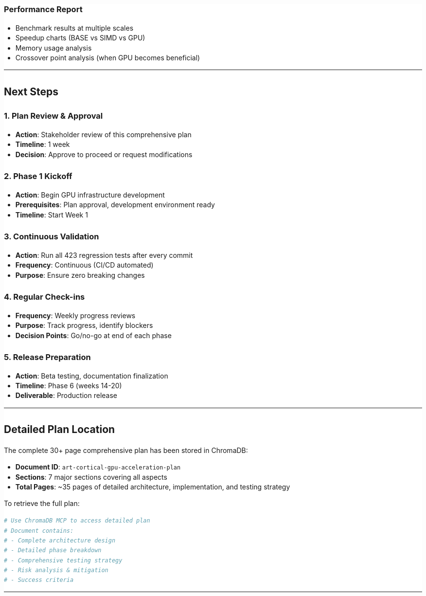 ### Performance Report

- Benchmark results at multiple scales
- Speedup charts (BASE vs SIMD vs GPU)
- Memory usage analysis
- Crossover point analysis (when GPU becomes beneficial)

---

## Next Steps

### 1. Plan Review & Approval

- **Action**: Stakeholder review of this comprehensive plan
- **Timeline**: 1 week
- **Decision**: Approve to proceed or request modifications

### 2. Phase 1 Kickoff

- **Action**: Begin GPU infrastructure development
- **Prerequisites**: Plan approval, development environment ready
- **Timeline**: Start Week 1

### 3. Continuous Validation

- **Action**: Run all 423 regression tests after every commit
- **Frequency**: Continuous (CI/CD automated)
- **Purpose**: Ensure zero breaking changes

### 4. Regular Check-ins

- **Frequency**: Weekly progress reviews
- **Purpose**: Track progress, identify blockers
- **Decision Points**: Go/no-go at end of each phase

### 5. Release Preparation

- **Action**: Beta testing, documentation finalization
- **Timeline**: Phase 6 (weeks 14-20)
- **Deliverable**: Production release

---

## Detailed Plan Location

The complete 30+ page comprehensive plan has been stored in ChromaDB:
- **Document ID**: `art-cortical-gpu-acceleration-plan`
- **Sections**: 7 major sections covering all aspects
- **Total Pages**: ~35 pages of detailed architecture, implementation, and testing strategy

To retrieve the full plan:
```bash
# Use ChromaDB MCP to access detailed plan
# Document contains:
# - Complete architecture design
# - Detailed phase breakdown
# - Comprehensive testing strategy
# - Risk analysis & mitigation
# - Success criteria
```

---